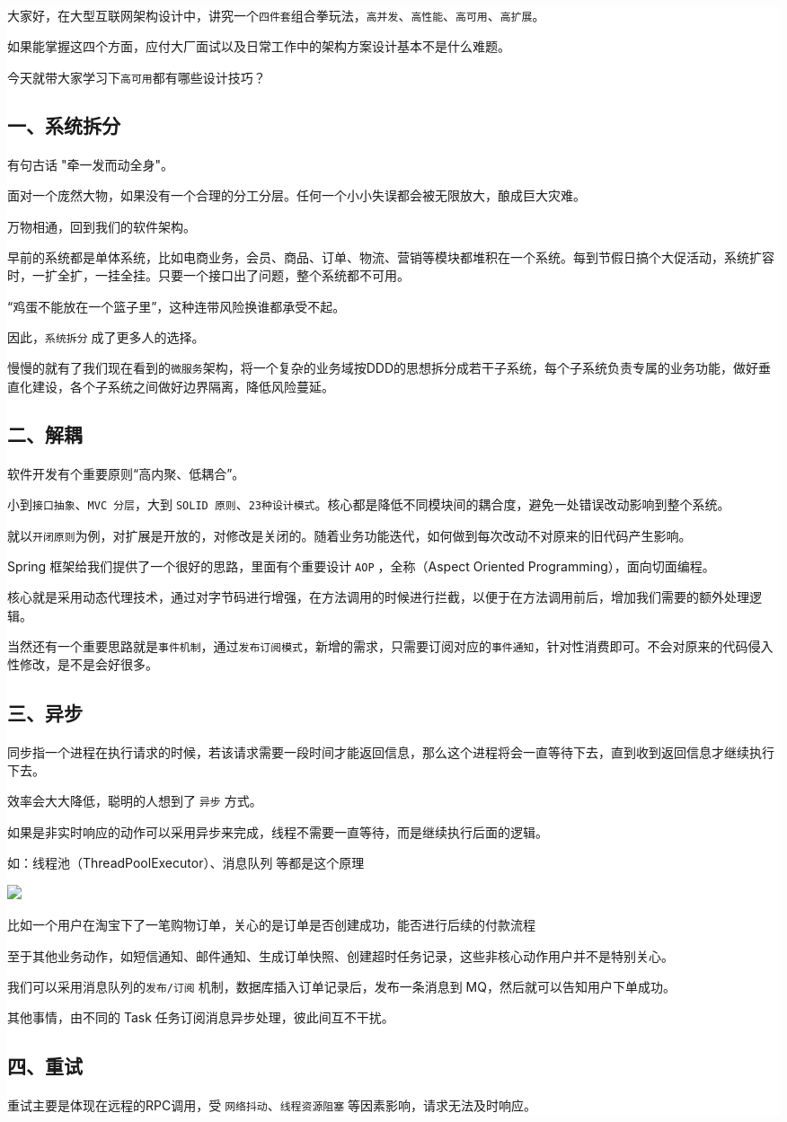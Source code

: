 大家好，在大型互联网架构设计中，讲究一个`四件套`组合拳玩法，`高并发`、`高性能`、`高可用`、`高扩展`。

如果能掌握这四个方面，应付大厂面试以及日常工作中的架构方案设计基本不是什么难题。

今天就带大家学习下`高可用`都有哪些设计技巧？

## 一、系统拆分 

有句古话 "牵一发而动全身"。

面对一个庞然大物，如果没有一个合理的分工分层。任何一个小小失误都会被无限放大，酿成巨大灾难。

万物相通，回到我们的软件架构。

早前的系统都是单体系统，比如电商业务，会员、商品、订单、物流、营销等模块都堆积在一个系统。每到节假日搞个大促活动，系统扩容时，一扩全扩，一挂全挂。只要一个接口出了问题，整个系统都不可用。

“鸡蛋不能放在一个篮子里”，这种连带风险换谁都承受不起。

因此，`系统拆分` 成了更多人的选择。

慢慢的就有了我们现在看到的`微服务`架构，将一个复杂的业务域按DDD的思想拆分成若干子系统，每个子系统负责专属的业务功能，做好垂直化建设，各个子系统之间做好边界隔离，降低风险蔓延。

## 二、解耦

软件开发有个重要原则“高内聚、低耦合”。

小到`接口抽象`、`MVC 分层`，大到 `SOLID 原则`、`23种设计模式`。核心都是降低不同模块间的耦合度，避免一处错误改动影响到整个系统。

就以`开闭原则`为例，对扩展是开放的，对修改是关闭的。随着业务功能迭代，如何做到每次改动不对原来的旧代码产生影响。

Spring 框架给我们提供了一个很好的思路，里面有个重要设计 `AOP` ，全称（Aspect Oriented Programming），面向切面编程。

核心就是采用动态代理技术，通过对字节码进行增强，在方法调用的时候进行拦截，以便于在方法调用前后，增加我们需要的额外处理逻辑。

当然还有一个重要思路就是`事件机制`，通过`发布订阅模式`，新增的需求，只需要订阅对应的`事件通知`，针对性消费即可。不会对原来的代码侵入性修改，是不是会好很多。

## 三、异步

同步指一个进程在执行请求的时候，若该请求需要一段时间才能返回信息，那么这个进程将会一直等待下去，直到收到返回信息才继续执行下去。

效率会大大降低，聪明的人想到了 `异步` 方式。

如果是非实时响应的动作可以采用异步来完成，线程不需要一直等待，而是继续执行后面的逻辑。

如：线程池（ThreadPoolExecutor）、消息队列 等都是这个原理

![](https://img.java-family.cn/202308241416501.png)

比如一个用户在淘宝下了一笔购物订单，关心的是订单是否创建成功，能否进行后续的付款流程

至于其他业务动作，如短信通知、邮件通知、生成订单快照、创建超时任务记录，这些非核心动作用户并不是特别关心。

我们可以采用消息队列的`发布/订阅` 机制，数据库插入订单记录后，发布一条消息到 MQ，然后就可以告知用户下单成功。

其他事情，由不同的 Task 任务订阅消息异步处理，彼此间互不干扰。

## 四、重试

重试主要是体现在远程的RPC调用，受 `网络抖动`、`线程资源阻塞` 等因素影响，请求无法及时响应。
